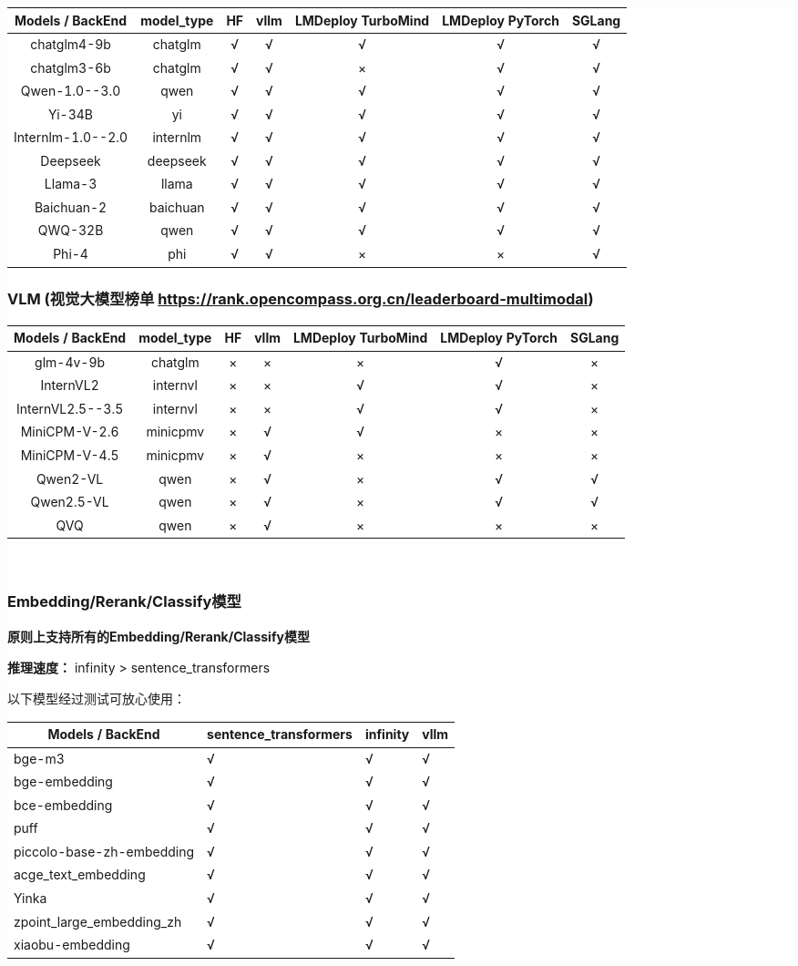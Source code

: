 |   Models / BackEnd    | model_type |  HF   | vllm  | LMDeploy TurboMind | LMDeploy PyTorch | SGLang |
| :-------------------: | :--------: | :---: | :---: | :----------------: | :--------------: | :----: |
|      chatglm4-9b      |  chatglm   |   √   |   √   |         √          |        √         |   √    |
|      chatglm3-6b      |  chatglm   |   √   |   √   |         ×          |        √         |   √    |
|   Qwen-1.0--3.0       |    qwen    |   √   |   √   |         √          |        √         |   √    |
|        Yi-34B         |     yi     |   √   |   √   |         √          |        √         |   √    |
|    Internlm-1.0--2.0  |  internlm  |   √   |   √   |         √          |        √         |   √    |
|       Deepseek        |  deepseek  |   √   |   √   |         √          |        √         |   √    |
|        Llama-3        |   llama    |   √   |   √   |         √          |        √         |   √    |
|      Baichuan-2       |  baichuan  |   √   |   √   |         √          |        √         |   √    |
|        QWQ-32B        |    qwen    |   √   |   √   |         √          |        √         |   √    |
|         Phi-4         |    phi     |   √   |   √   |         ×          |        ×         |   √    |
### **VLM** (视觉大模型榜单 https://rank.opencompass.org.cn/leaderboard-multimodal)

| Models / BackEnd | model_type |  HF   | vllm  | LMDeploy TurboMind | LMDeploy PyTorch | SGLang |
| :--------------: | :--------: | :---: | :---: | :----------------: | :--------------: | :----: |
|    glm-4v-9b     |  chatglm   |   ×   |   ×   |         ×          |        √         |   ×    |
|    InternVL2     |  internvl  |   ×   |   ×   |         √          |        √         |   ×    |
|InternVL2.5--3.5  |  internvl  |   ×   |   ×   |         √          |        √         |   ×    |
|  MiniCPM-V-2.6   |  minicpmv  |   ×   |   √   |         √          |        ×         |   ×    |
|  MiniCPM-V-4.5   |  minicpmv  |   ×   |   √   |         ×          |        ×         |   ×    |
|     Qwen2-VL     |    qwen    |   ×   |   √   |         ×          |        √         |   √    |
|    Qwen2.5-VL    |    qwen    |   ×   |   √   |         ×          |        √         |   √    |
|       QVQ        |    qwen    |   ×   |   √   |         ×          |        ×         |   ×    |
<br>

### Embedding/Rerank/Classify模型

**原则上支持所有的Embedding/Rerank/Classify模型**

**推理速度：** infinity > sentence_transformers

以下模型经过测试可放心使用：

| Models / BackEnd                                                                    | sentence_transformers  | infinity | vllm|
| ----------------------------------------------------------------------------------- | --------------- | -------------- |----------- |
| bge-m3                                                                              | √   | √        |√        |
| bge-embedding                                                                       | √   | √        |√        |
| bce-embedding                                                                       | √   | √        |√        |
| puff                                                                                | √   | √        |√        |
| piccolo-base-zh-embedding                                                           | √   | √        |√        |
| acge_text_embedding                                                                 | √   | √        |√        |
| Yinka                                                                               | √   | √        |√        |
| zpoint_large_embedding_zh                                                           | √   | √        |√        |
| xiaobu-embedding                                                                    | √   | √        |√        |